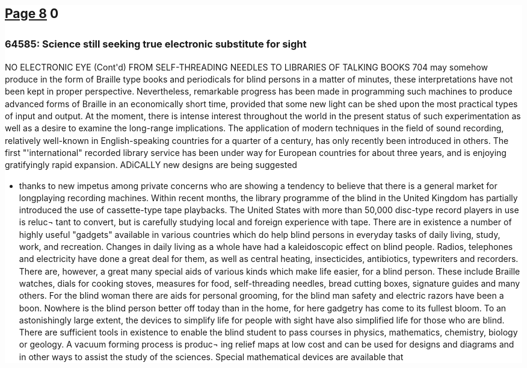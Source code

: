 ## [Page 8](https://demo.humlab.umu.se/courier/064690engo.pdf#page=8) 0

### 64585: Science still seeking true electronic substitute for sight

NO ELECTRONIC EYE (Cont'd)
FROM SELF-THREADING NEEDLES
TO LIBRARIES OF TALKING BOOKS
704 may somehow produce in the form of Braille type
books and periodicals for blind persons in a matter of
minutes, these interpretations have not been kept in proper
perspective. Nevertheless, remarkable progress has been
made in programming such machines to produce advanced
forms of Braille in an economically short time, provided
that some new light can be shed upon the most practical
types of input and output. At the moment, there is
intense interest throughout the world in the present status
of such experimentation as well as a desire to examine the
long-range implications.
The application of modern techniques in the field of
sound recording, relatively well-known in English-speaking
countries for a quarter of a century, has only recently
been introduced in others. The first "'international"
recorded library service has been under way for European
countries for about three years, and is enjoying gratifyingly
rapid expansion.
ADiCALLY new designs are being suggested
* thanks to new impetus among private concerns
who are showing a tendency to believe that there is a
general market for longplaying recording machines.
Within recent months, the library programme of the blind
in the United Kingdom has partially introduced the use
of cassette-type tape playbacks. The United States with
more than 50,000 disc-type record players in use is reluc¬
tant to convert, but is carefully studying local and foreign
experience with tape.
There are in existence a number of highly useful
"gadgets" available in various countries which do help
blind persons in everyday tasks of daily living, study, work,
and recreation.
Changes in daily living as a whole have had a
kaleidoscopic effect on blind people. Radios, telephones
and electricity have done a great deal for them, as well
as central heating, insecticides, antibiotics, typewriters and
recorders. There are, however, a great many special aids
of various kinds which make life easier, for a blind person.
These include Braille watches, dials for cooking stoves,
measures for food, self-threading needles, bread cutting
boxes, signature guides and many others. For the blind
woman there are aids for personal grooming, for the blind
man safety and electric razors have been a boon.
Nowhere is the blind person better off today than in
the home, for here gadgetry has come to its fullest bloom.
To an astonishingly large extent, the devices to simplify
life for people with sight have also simplified life for those
who are blind.
There are sufficient tools in existence to enable the blind
student to pass courses in physics, mathematics, chemistry,
biology or geology. A vacuum forming process is produc¬
ing relief maps at low cost and can be used for designs
and diagrams and in other ways to assist the study of the
sciences. Special mathematical devices are available that